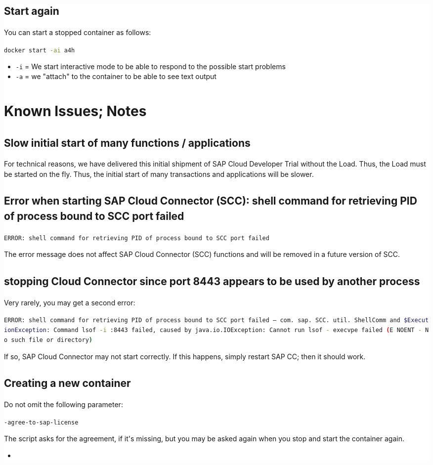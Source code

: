 <h2><a id="start-again">Start again</a></h2>

You can start a stopped container as follows: 

```bash
docker start -ai a4h
```

- `-i` = We start interactive mode to be able to respond to the possible start problems 
- `-a` = we "attach" to the container to be able to see text output


<h1><a id="known-issues">Known Issues; Notes</a></h1>

<h2>Slow initial start of many functions / applications</a></h2>

For technical reasons, we have delivered this initial shipment of SAP Cloud Developer Trial without the Load. Thus, the Load must be started on the fly. Thus, the initial start of many transactions and applications will be slower. 

<h2>Error when starting SAP Cloud Connector (SCC): shell command for retrieving PID of process bound to SCC port failed</a></h2>

```bash
ERROR: shell command for retrieving PID of process bound to SCC port failed
```
The error message does not affect SAP Cloud Connector (SCC) functions and will be removed in a future version of SCC.

<h2><a id="error-scc-stop"></a>stopping Cloud Connector since port 8443 appears to be used by another process</h2>

Very rarely, you may get a second error:

```bash
ERROR: shell command for retrieving PID of process bound to SCC port failed — com. sap. SCC. util. ShellComm and $ExecutionException: Command lsof -i :8443 failed, caused by java.io.IOException: Cannot run lsof - execvpe failed (E NOENT - No such file or directory) 
```
If so, SAP Cloud Connector may not start correctly. If this happens, simply restart SAP CC; then it should work.

<h2>Creating a new container </a></h2>

Do not omit the following parameter: 

```bash
-agree-to-sap-license 
```
The script asks for the agreement, if it's missing, but you may be asked again when you stop and start the container again.

  +  